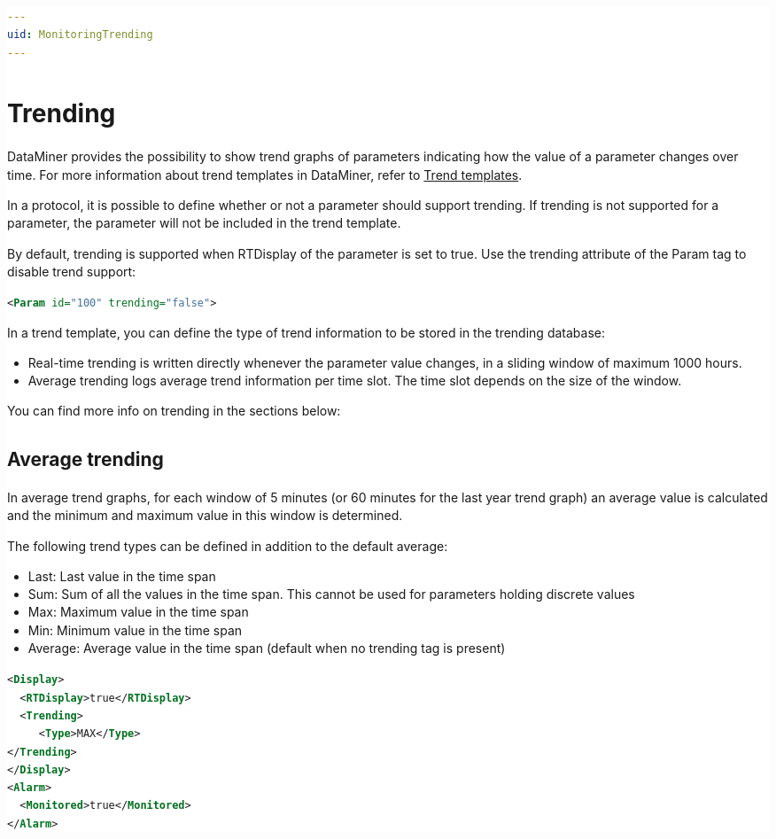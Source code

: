 ```yaml
---
uid: MonitoringTrending
---
```


# Trending

DataMiner provides the possibility to show trend graphs of parameters indicating how the value of a parameter changes over time. For more information about trend templates in DataMiner, refer to [Trend templates](xref:About_trend_templates).

In a protocol, it is possible to define whether or not a parameter should support trending. If trending is not supported for a parameter, the parameter will not be included in the trend template.

By default, trending is supported when RTDisplay of the parameter is set to true. Use the trending attribute of the Param tag to disable trend support:

```xml
<Param id="100" trending="false">
```

In a trend template, you can define the type of trend information to be stored in the trending database:

- Real-time trending is written directly whenever the parameter value changes, in a sliding window of maximum 1000 hours.
- Average trending logs average trend information per time slot. The time slot depends on the size of the window.

You can find more info on trending in the sections below:

## Average trending

In average trend graphs, for each window of 5 minutes (or 60 minutes for the last year trend graph) an average value is calculated and the minimum and maximum value in this window is determined.

The following trend types can be defined in addition to the default average:

- Last: Last value in the time span
- Sum: Sum of all the values in the time span. This cannot be used for parameters holding discrete values
- Max: Maximum value in the time span
- Min: Minimum value in the time span
- Average: Average value in the time span (default when no trending tag is present)

 ```xml
<Display>
   <RTDisplay>true</RTDisplay>
   <Trending>
      <Type>MAX</Type>
</Trending>
</Display>
<Alarm>
   <Monitored>true</Monitored>
</Alarm>
```
